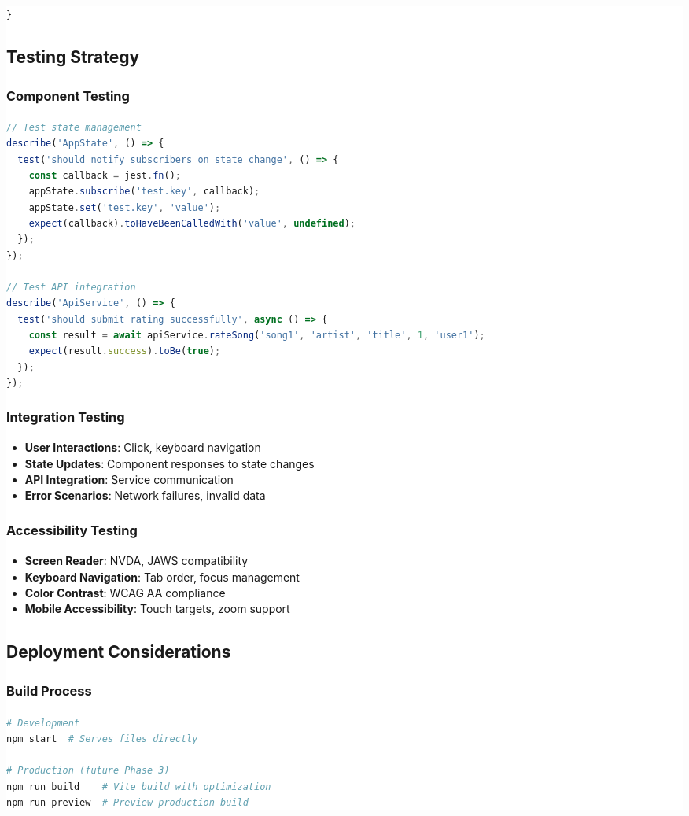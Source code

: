 ```javascript
}
```

## Testing Strategy

### Component Testing
```javascript
// Test state management
describe('AppState', () => {
  test('should notify subscribers on state change', () => {
    const callback = jest.fn();
    appState.subscribe('test.key', callback);
    appState.set('test.key', 'value');
    expect(callback).toHaveBeenCalledWith('value', undefined);
  });
});

// Test API integration
describe('ApiService', () => {
  test('should submit rating successfully', async () => {
    const result = await apiService.rateSong('song1', 'artist', 'title', 1, 'user1');
    expect(result.success).toBe(true);
  });
});
```

### Integration Testing
- **User Interactions**: Click, keyboard navigation
- **State Updates**: Component responses to state changes
- **API Integration**: Service communication
- **Error Scenarios**: Network failures, invalid data

### Accessibility Testing
- **Screen Reader**: NVDA, JAWS compatibility
- **Keyboard Navigation**: Tab order, focus management
- **Color Contrast**: WCAG AA compliance
- **Mobile Accessibility**: Touch targets, zoom support

## Deployment Considerations

### Build Process
```bash
# Development
npm start  # Serves files directly

# Production (future Phase 3)
npm run build    # Vite build with optimization
npm run preview  # Preview production build
```
